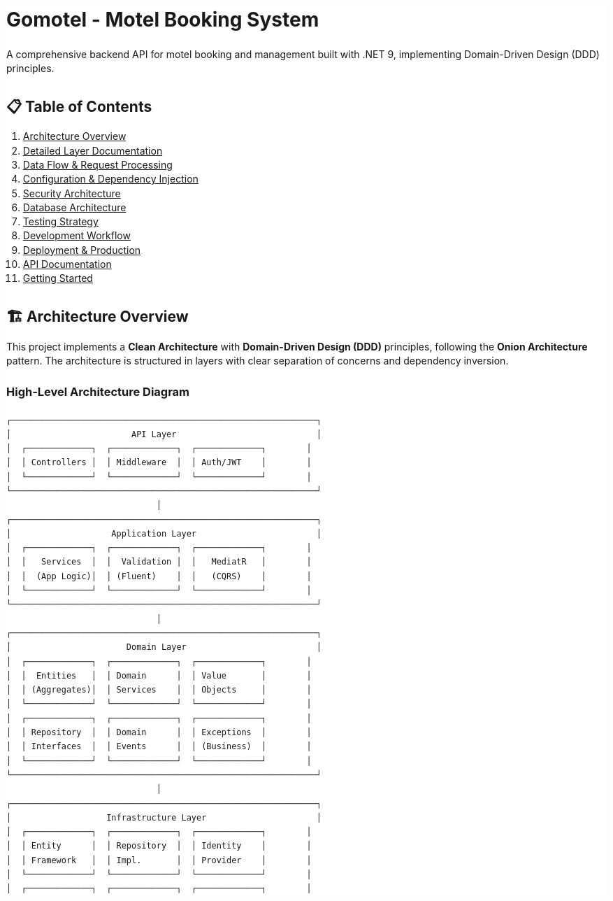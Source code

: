 # Gomotel - Motel Booking System

A comprehensive backend API for motel booking and management built with .NET 9, implementing Domain-Driven Design (DDD) principles.

## 📋 Table of Contents

1. [Architecture Overview](#-architecture-overview)
2. [Detailed Layer Documentation](#-detailed-layer-documentation)
3. [Data Flow & Request Processing](#-data-flow--request-processing)
4. [Configuration & Dependency Injection](#-configuration--dependency-injection)
5. [Security Architecture](#-security-architecture)
6. [Database Architecture](#-database-architecture)
7. [Testing Strategy](#-testing-strategy)
8. [Development Workflow](#-development-workflow)
9. [Deployment & Production](#-deployment--production)
10. [API Documentation](#-api-documentation)
11. [Getting Started](#-getting-started)

## 🏗️ Architecture Overview

This project implements a **Clean Architecture** with **Domain-Driven Design (DDD)** principles, following the **Onion Architecture** pattern. The architecture is structured in layers with clear separation of concerns and dependency inversion.

### High-Level Architecture Diagram

```
┌─────────────────────────────────────────────────────────────┐
│                        API Layer                            │
│  ┌─────────────┐  ┌─────────────┐  ┌─────────────┐        │
│  │ Controllers │  │ Middleware  │  │ Auth/JWT    │        │
│  └─────────────┘  └─────────────┘  └─────────────┘        │
└─────────────────────────────────────────────────────────────┘
                              │
┌─────────────────────────────────────────────────────────────┐
│                    Application Layer                        │
│  ┌─────────────┐  ┌─────────────┐  ┌─────────────┐        │
│  │   Services  │  │  Validation │  │   MediatR   │        │
│  │  (App Logic)│  │ (Fluent)    │  │   (CQRS)    │        │
│  └─────────────┘  └─────────────┘  └─────────────┘        │
└─────────────────────────────────────────────────────────────┘
                              │
┌─────────────────────────────────────────────────────────────┐
│                       Domain Layer                          │
│  ┌─────────────┐  ┌─────────────┐  ┌─────────────┐        │
│  │  Entities   │  │ Domain      │  │ Value       │        │
│  │ (Aggregates)│  │ Services    │  │ Objects     │        │
│  └─────────────┘  └─────────────┘  └─────────────┘        │
│  ┌─────────────┐  ┌─────────────┐  ┌─────────────┐        │
│  │ Repository  │  │ Domain      │  │ Exceptions  │        │
│  │ Interfaces  │  │ Events      │  │ (Business)  │        │
│  └─────────────┘  └─────────────┘  └─────────────┘        │
└─────────────────────────────────────────────────────────────┘
                              │
┌─────────────────────────────────────────────────────────────┐
│                   Infrastructure Layer                      │
│  ┌─────────────┐  ┌─────────────┐  ┌─────────────┐        │
│  │ Entity      │  │ Repository  │  │ Identity    │        │
│  │ Framework   │  │ Impl.       │  │ Provider    │        │
│  └─────────────┘  └─────────────┘  └─────────────┘        │
│  ┌─────────────┐  ┌─────────────┐  ┌─────────────┐        │
```